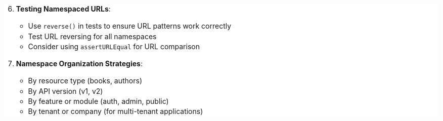 6. **Testing Namespaced URLs**:
   - Use `reverse()` in tests to ensure URL patterns work correctly
   - Test URL reversing for all namespaces
   - Consider using `assertURLEqual` for URL comparison

7. **Namespace Organization Strategies**:
   - By resource type (books, authors)
   - By API version (v1, v2)
   - By feature or module (auth, admin, public)
   - By tenant or company (for multi-tenant applications)
